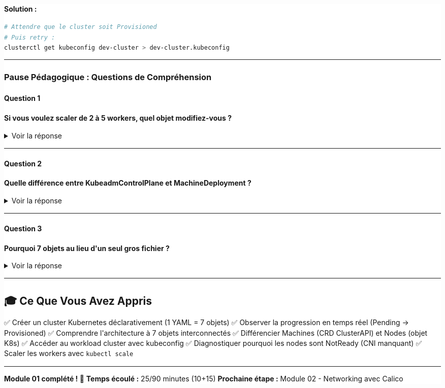 **Solution :**
```bash
# Attendre que le cluster soit Provisioned
# Puis retry :
clusterctl get kubeconfig dev-cluster > dev-cluster.kubeconfig
```

---

### Pause Pédagogique : Questions de Compréhension

#### Question 1
**Si vous voulez scaler de 2 à 5 workers, quel objet modifiez-vous ?**

<details><summary>Voir la réponse</summary></details>

---

#### Question 2
**Quelle différence entre KubeadmControlPlane et MachineDeployment ?**

<details><summary>Voir la réponse</summary></details>

---

#### Question 3
**Pourquoi 7 objets au lieu d'un seul gros fichier ?**

<details><summary>Voir la réponse</summary></details>

---

## 🎓 Ce Que Vous Avez Appris

✅ Créer un cluster Kubernetes déclarativement (1 YAML = 7 objets)
✅ Observer la progression en temps réel (Pending → Provisioned)
✅ Comprendre l'architecture à 7 objets interconnectés
✅ Différencier Machines (CRD ClusterAPI) et Nodes (objet K8s)
✅ Accéder au workload cluster avec kubeconfig
✅ Diagnostiquer pourquoi les nodes sont NotReady (CNI manquant)
✅ Scaler les workers avec `kubectl scale`

---

**Module 01 complété ! 🎉**
**Temps écoulé :** 25/90 minutes (10+15)
**Prochaine étape :** Module 02 - Networking avec Calico
